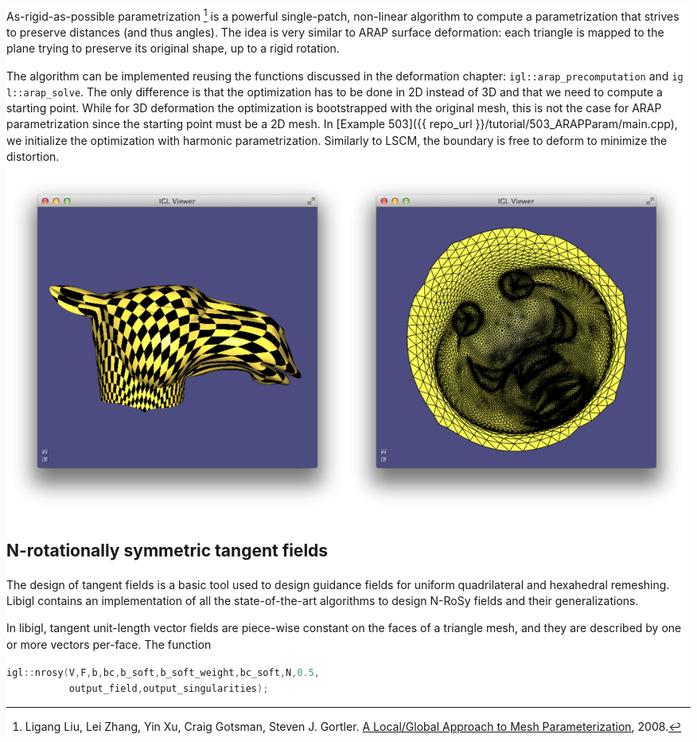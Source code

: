 As-rigid-as-possible parametrization [^liu_2008] is a powerful single-patch,
non-linear algorithm to compute a parametrization that strives to preserve
distances (and thus angles). The idea is very similar to ARAP surface
deformation: each triangle is mapped to the plane trying to preserve its
original shape, up to a rigid rotation.

The algorithm can be implemented reusing the functions discussed in the
deformation chapter: `igl::arap_precomputation` and `igl::arap_solve`. The only
difference is that the optimization has to be done in 2D instead of 3D and that
we need to compute a starting point. While for 3D deformation the optimization
is bootstrapped with the original mesh, this is not the case for ARAP
parametrization since the starting point must be a 2D mesh. In [Example
503]({{ repo_url }}/tutorial/503_ARAPParam/main.cpp), we initialize the optimization with harmonic
parametrization. Similarly to LSCM, the boundary is free to deform to minimize
the distortion.

![([Example 503]({{ repo_url }}/tutorial/502_ARAPParam/main.cpp)) As-Rigid-As-Possible parametrization. (left) mesh with texture, (right) UV parametrization with texture](images/503_ARAPParam.png)

## N-rotationally symmetric tangent fields

The design of tangent fields is a basic tool used to design guidance fields for
uniform quadrilateral and hexahedral remeshing. Libigl contains an
implementation of all the state-of-the-art algorithms to design N-RoSy fields
and their generalizations.

In libigl, tangent unit-length vector fields are piece-wise constant on the
faces of a triangle mesh, and they are described by one or more vectors per-face. The function

```cpp
igl::nrosy(V,F,b,bc,b_soft,b_soft_weight,bc_soft,N,0.5,
           output_field,output_singularities);
```


[^bommes_2009]: David Bommes, Henrik Zimmer, Leif Kobbelt. [Mixed-integer quadrangulation](http://www-sop.inria.fr/members/David.Bommes/publications/miq.pdf), 2009.
[^bouaziz_2012]: Sofien Bouaziz, Mario Deuss, Yuliy Schwartzburg, Thibaut Weise, Mark Pauly [Shape-Up: Shaping Discrete Geometry with Projections](http://lgg.epfl.ch/publications/2012/shapeup.pdf), 2012
[^eck_2005]: Matthias Eck, Tony DeRose, Tom Duchamp, Hugues Hoppe, Michael Lounsbery, Werner Stuetzle.  [Multiresolution Analysis of Arbitrary Meshes](http://research.microsoft.com/en-us/um/people/hoppe/mra.pdf), 2005.
[^levy_2002]: Bruno Lévy, Sylvain Petitjean, Nicolas Ray, Jérome Maillot. [Least Squares Conformal Maps, for Automatic Texture Atlas Generation](http://www.cs.jhu.edu/~misha/Fall09/Levy02.pdf), 2002.
[^levy_2008]: Nicolas Ray, Bruno Vallet, Wan Chiu Li, Bruno Lévy. [N-Symmetry Direction Field Design](http://alice.loria.fr/publications/papers/2008/DGF/NSDFD-TOG.pdf), 2008.
[^liu_2008]: Ligang Liu, Lei Zhang, Yin Xu, Craig Gotsman, Steven J. Gortler. [A Local/Global Approach to Mesh Parameterization](http://cs.harvard.edu/~sjg/papers/arap.pdf), 2008.
[^mullen_2008]: Patrick Mullen, Yiying Tong, Pierre Alliez, Mathieu Desbrun. [Spectral Conformal Parameterization](http://www.geometry.caltech.edu/pubs/MTAD08.pdf), 2008.
[^panozzo_2014]: Daniele Panozzo, Enrico Puppo, Marco Tarini, Olga Sorkine-Hornung.  [Frame Fields: Anisotropic and Non-Orthogonal Cross Fields](http://cs.nyu.edu/~panozzo/papers/frame-fields-2014.pdf), 2014.
[^vaxman_2016]: Amir Vaxman, Marcel Campen, Olga Diamanti, Daniele Panozzo, David Bommes, Klaus Hildebrandt, Mirela Ben-Chen. [Directional Field Synthesis, Design, and Processing](https://www.google.com/search?q=Directional+Field+Synthesis+Design+and+Processing), 2016
